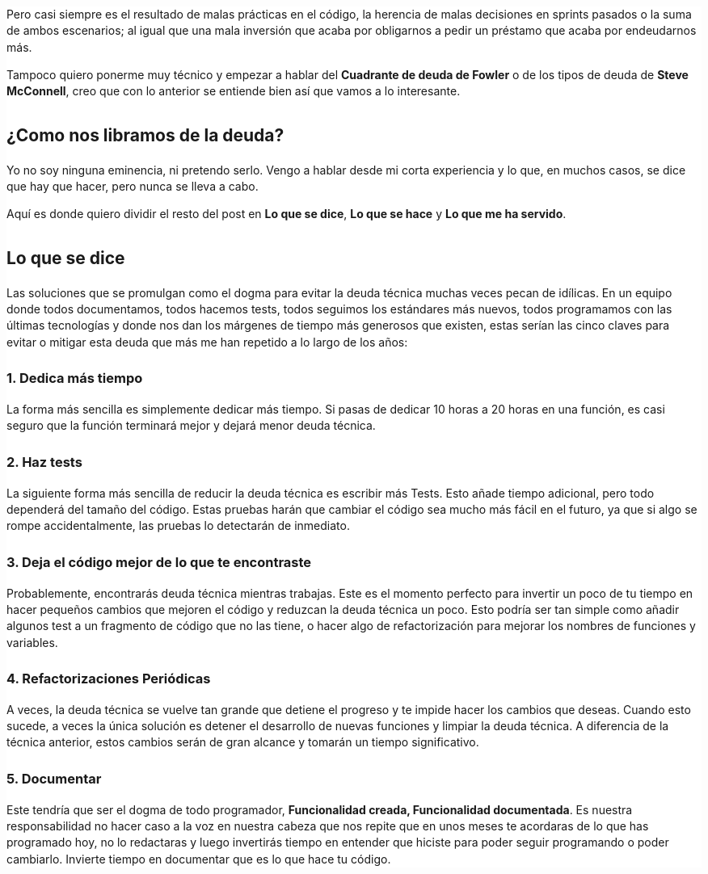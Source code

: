 Pero casi siempre es el resultado de malas prácticas en el código, la herencia de malas decisiones en sprints pasados o la suma de ambos escenarios; al igual que una mala inversión que acaba por obligarnos a pedir un préstamo que acaba por endeudarnos más.

Tampoco quiero ponerme muy técnico y empezar a hablar del **Cuadrante de deuda de Fowler** o de los tipos de deuda de **Steve McConnell**, creo que con lo anterior se entiende bien así que vamos a lo interesante.

## ¿Como nos libramos de la deuda?

Yo no soy ninguna eminencia, ni pretendo serlo. Vengo a hablar desde mi corta experiencia y lo que, en muchos casos, se dice que hay que hacer, pero nunca se lleva a cabo.

Aquí es donde quiero dividir el resto del post en **Lo que se dice**, **Lo que se hace** y **Lo que me ha servido**.

## Lo que se dice

Las soluciones que se promulgan como el dogma para evitar la deuda técnica muchas veces pecan de idílicas. En un equipo donde todos documentamos, todos hacemos tests, todos seguimos los estándares más nuevos, todos programamos con las últimas tecnologías y donde nos dan los márgenes de tiempo más generosos que existen, estas serían las cinco claves para evitar o mitigar esta deuda que más me han repetido a lo largo de los años:

### 1. Dedica más tiempo
La forma más sencilla es simplemente dedicar más tiempo. Si pasas de dedicar 10 horas a 20 horas en una función, es casi seguro que la función terminará mejor y dejará menor deuda técnica.

### 2. Haz tests
La siguiente forma más sencilla de reducir la deuda técnica es escribir más Tests. Esto añade tiempo adicional, pero todo dependerá del tamaño del código. Estas pruebas harán que cambiar el código sea mucho más fácil en el futuro, ya que si algo se rompe accidentalmente, las pruebas lo detectarán de inmediato.

### 3. Deja el código mejor de lo que te encontraste
Probablemente, encontrarás deuda técnica mientras trabajas. Este es el momento perfecto para invertir un poco de tu tiempo en hacer pequeños cambios que mejoren el código y reduzcan la deuda técnica un poco. Esto podría ser tan simple como añadir algunos test a un fragmento de código que no las tiene, o hacer algo de refactorización para mejorar los nombres de funciones y variables.

### 4. Refactorizaciones Periódicas
A veces, la deuda técnica se vuelve tan grande que detiene el progreso y te impide hacer los cambios que deseas. Cuando esto sucede, a veces la única solución es detener el desarrollo de nuevas funciones y limpiar la deuda técnica. A diferencia de la técnica anterior, estos cambios serán de gran alcance y tomarán un tiempo significativo.

### 5. Documentar
Este tendría que ser el dogma de todo programador, **Funcionalidad creada, Funcionalidad documentada**. Es nuestra responsabilidad no hacer caso a la voz en nuestra cabeza que nos repite que en unos meses te acordaras de lo que has programado hoy, no lo redactaras y luego invertirás tiempo en entender que hiciste para poder seguir programando o poder cambiarlo. Invierte tiempo en documentar que es lo que hace tu código.
